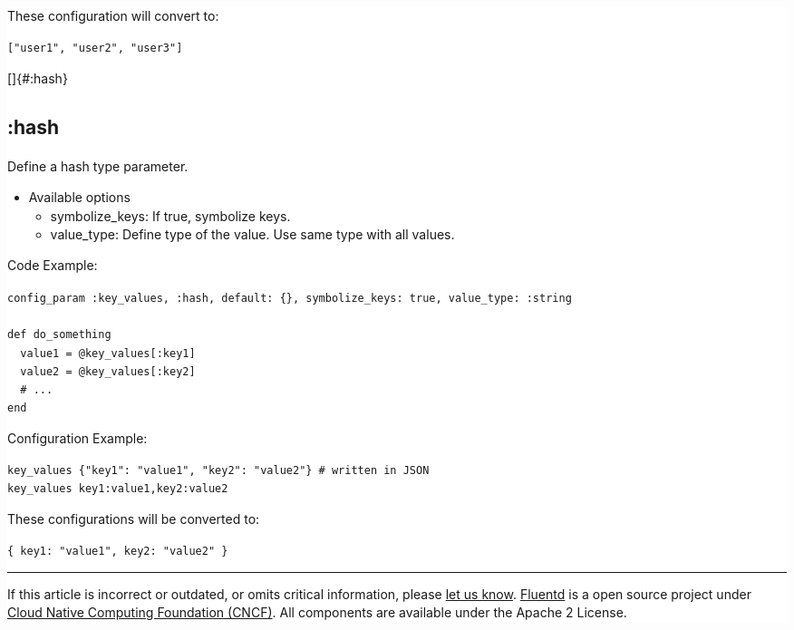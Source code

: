 These configuration will convert to:

``` {.CodeRay}
["user1", "user2", "user3"]
```

[]{#:hash}

:hash
-----

Define a hash type parameter.

-   Available options
    -   symbolize\_keys: If true, symbolize keys.
    -   value\_type: Define type of the value. Use same type with all
        values.

Code Example:

``` {.CodeRay}
config_param :key_values, :hash, default: {}, symbolize_keys: true, value_type: :string

def do_something
  value1 = @key_values[:key1]
  value2 = @key_values[:key2]
  # ...
end
```

Configuration Example:

``` {.CodeRay}
key_values {"key1": "value1", "key2": "value2"} # written in JSON
key_values key1:value1,key2:value2
```

These configurations will be converted to:

``` {.CodeRay}
{ key1: "value1", key2: "value2" }
```


------------------------------------------------------------------------

If this article is incorrect or outdated, or omits critical information,
please [let us know](https://github.com/fluent/fluentd-docs/issues?state=open).
[Fluentd](http://www.fluentd.org/) is a open source project under [Cloud
Native Computing Foundation (CNCF)](https://cncf.io/). All components
are available under the Apache 2 License.
